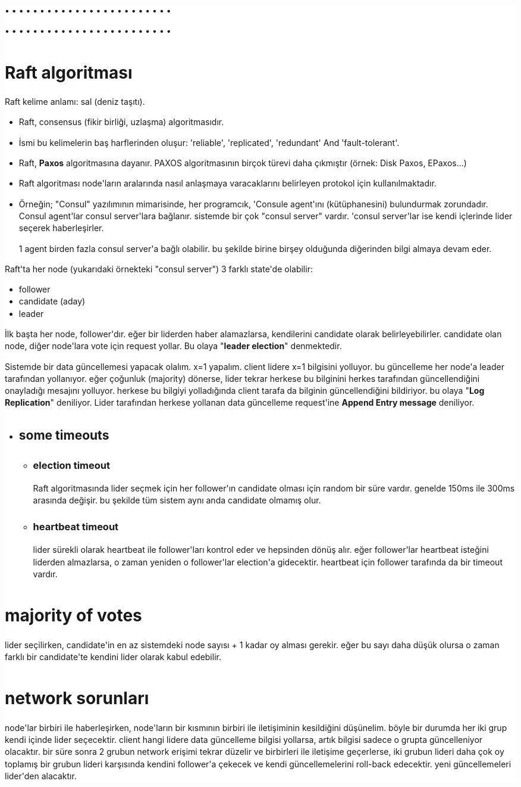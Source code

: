 • • • • • • • • • • • • • • • • • • • • • • • •

• • • • • • • • • • • • • • • • • • • • • • • •

# Raft algoritması
Raft kelime anlamı: sal (deniz taşıtı).

- Raft, consensus (fikir birliği, uzlaşma) algoritmasıdır.
- İsmi bu kelimelerin baş harflerinden oluşur: 'reliable', 'replicated', 'redundant' And 'fault-tolerant'.
- Raft, __Paxos__ algoritmasına dayanır. PAXOS algoritmasının birçok türevi daha çıkmıştır (örnek: Disk Paxos, EPaxos...)
- Raft algoritması node'ların aralarında nasıl anlaşmaya varacaklarını belirleyen protokol için kullanılmaktadır.
- Örneğin; "Consul" yazılımının mimarisinde, her programcık, 'Consule agent'ını (kütüphanesini) bulundurmak zorundadır. Consul agent'lar consul server'lara bağlanır. sistemde bir çok "consul server" vardır. 'consul server'lar ise kendi içlerinde lider seçerek haberleşirler.

  1 agent birden fazla consul server'a bağlı olabilir. bu şekilde birine birşey olduğunda diğerinden bilgi almaya devam eder.

Raft'ta her node (yukarıdaki örnekteki "consul server") 3 farklı state'de olabilir:
- follower
- candidate (aday)
- leader

İlk başta her node, follower'dır. eğer bir liderden haber alamazlarsa, kendilerini candidate olarak belirleyebilirler. candidate olan node, diğer node'lara vote için request yollar. Bu olaya "__leader election__" denmektedir.

Sistemde bir data güncellemesi yapacak olalım. x=1 yapalım. client lidere x=1 bilgisini yolluyor. bu güncelleme her node'a leader tarafından yollanıyor. eğer çoğunluk (majority) dönerse, lider tekrar herkese bu bilginini herkes tarafından güncellendiğini onayladığı mesajını yolluyor. herkese bu bilgiyi yolladığında client tarafa da bilginin güncellendiğini bildiriyor. bu olaya "__Log Replication__" deniliyor. Lider tarafından herkese yollanan data güncelleme request'ine __Append Entry message__ deniliyor.

  - ## some timeouts

       - ### election timeout
         Raft algoritmasında lider seçmek için her follower'ın candidate olması için random bir süre vardır. genelde 150ms ile 300ms arasında değişir. bu şekilde tüm sistem aynı anda candidate olmamış olur.

       - ### heartbeat timeout
         lider sürekli olarak heartbeat ile follower'ları kontrol eder ve hepsinden dönüş alır. eğer follower'lar heartbeat isteğini liderden almazlarsa, o zaman yeniden o follower'lar election'a gidecektir. heartbeat için follower tarafında da bir timeout vardır.

# majority of votes
lider seçilirken, candidate'in en az sistemdeki node sayısı + 1 kadar oy alması gerekir. eğer bu sayı daha düşük olursa o zaman farklı bir candidate'te kendini lider olarak kabul edebilir.

# network sorunları
node'lar birbiri ile haberleşirken, node'ların bir kısmının birbiri ile iletişiminin kesildiğini düşünelim. böyle bir durumda her iki grup kendi içinde lider seçecektir. client hangi lidere data güncelleme bilgisi yollarsa, artık bilgisi sadece o grupta güncelleniyor olacaktır. bir süre sonra 2 grubun network erişimi tekrar düzelir ve birbirleri ile iletişime geçerlerse, iki grubun lideri daha çok oy toplamış bir grubun lideri karşısında kendini follower'a çekecek ve kendi güncellemelerini roll-back edecektir. yeni güncellemeleri lider'den alacaktır.
